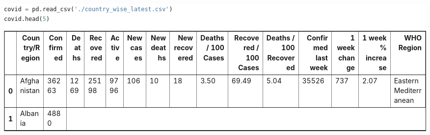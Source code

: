 
```python
covid = pd.read_csv('./country_wise_latest.csv')
covid.head(5)
```




<div>
<style scoped>
    .dataframe tbody tr th:only-of-type {
        vertical-align: middle;
    }

    .dataframe tbody tr th {
        vertical-align: top;
    }

    .dataframe thead th {
        text-align: right;
    }
</style>
<table border="1" class="dataframe">
  <thead>
    <tr style="text-align: right;">
      <th></th>
      <th>Country/Region</th>
      <th>Confirmed</th>
      <th>Deaths</th>
      <th>Recovered</th>
      <th>Active</th>
      <th>New cases</th>
      <th>New deaths</th>
      <th>New recovered</th>
      <th>Deaths / 100 Cases</th>
      <th>Recovered / 100 Cases</th>
      <th>Deaths / 100 Recovered</th>
      <th>Confirmed last week</th>
      <th>1 week change</th>
      <th>1 week % increase</th>
      <th>WHO Region</th>
    </tr>
  </thead>
  <tbody>
    <tr>
      <th>0</th>
      <td>Afghanistan</td>
      <td>36263</td>
      <td>1269</td>
      <td>25198</td>
      <td>9796</td>
      <td>106</td>
      <td>10</td>
      <td>18</td>
      <td>3.50</td>
      <td>69.49</td>
      <td>5.04</td>
      <td>35526</td>
      <td>737</td>
      <td>2.07</td>
      <td>Eastern Mediterranean</td>
    </tr>
    <tr>
      <th>1</th>
      <td>Albania</td>
      <td>4880</td>